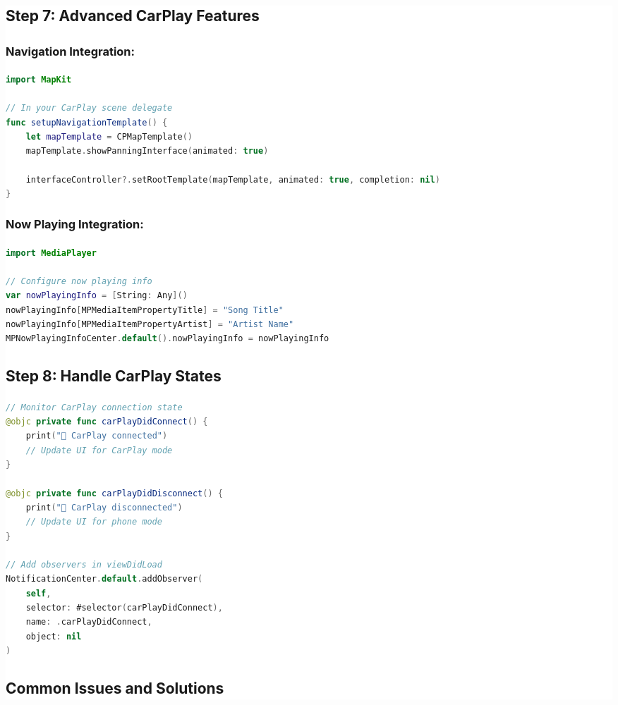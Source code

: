 ## Step 7: Advanced CarPlay Features

### Navigation Integration:
```swift
import MapKit

// In your CarPlay scene delegate
func setupNavigationTemplate() {
    let mapTemplate = CPMapTemplate()
    mapTemplate.showPanningInterface(animated: true)
    
    interfaceController?.setRootTemplate(mapTemplate, animated: true, completion: nil)
}
```

### Now Playing Integration:
```swift
import MediaPlayer

// Configure now playing info
var nowPlayingInfo = [String: Any]()
nowPlayingInfo[MPMediaItemPropertyTitle] = "Song Title"
nowPlayingInfo[MPMediaItemPropertyArtist] = "Artist Name"
MPNowPlayingInfoCenter.default().nowPlayingInfo = nowPlayingInfo
```

## Step 8: Handle CarPlay States

```swift
// Monitor CarPlay connection state
@objc private func carPlayDidConnect() {
    print("🚗 CarPlay connected")
    // Update UI for CarPlay mode
}

@objc private func carPlayDidDisconnect() {
    print("📱 CarPlay disconnected") 
    // Update UI for phone mode
}

// Add observers in viewDidLoad
NotificationCenter.default.addObserver(
    self,
    selector: #selector(carPlayDidConnect),
    name: .carPlayDidConnect,
    object: nil
)
```

## Common Issues and Solutions

